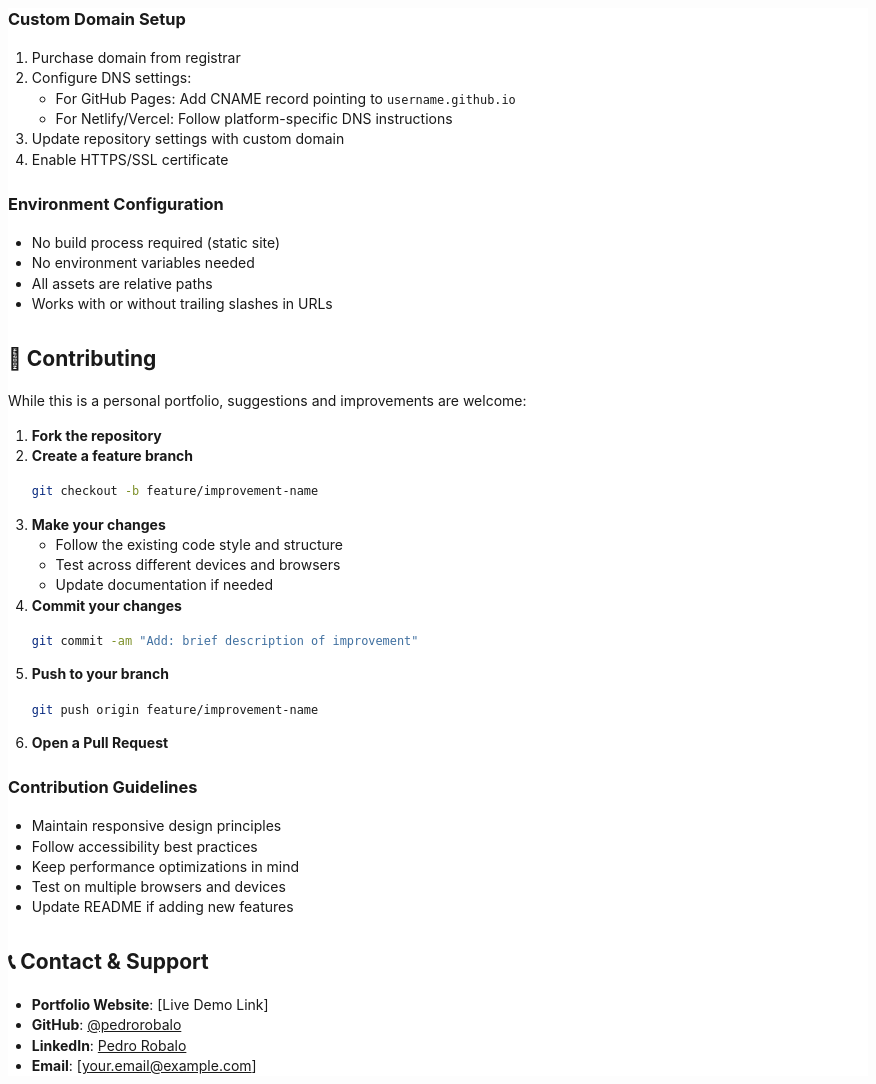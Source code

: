 ### Custom Domain Setup

1. Purchase domain from registrar
2. Configure DNS settings:
   - For GitHub Pages: Add CNAME record pointing to `username.github.io`
   - For Netlify/Vercel: Follow platform-specific DNS instructions
3. Update repository settings with custom domain
4. Enable HTTPS/SSL certificate

### Environment Configuration

- No build process required (static site)
- No environment variables needed
- All assets are relative paths
- Works with or without trailing slashes in URLs

## 🤝 Contributing

While this is a personal portfolio, suggestions and improvements are welcome:

1. **Fork the repository**
2. **Create a feature branch**
   ```bash
   git checkout -b feature/improvement-name
   ```
3. **Make your changes**
   - Follow the existing code style and structure
   - Test across different devices and browsers
   - Update documentation if needed
4. **Commit your changes**
   ```bash
   git commit -am "Add: brief description of improvement"
   ```
5. **Push to your branch**
   ```bash
   git push origin feature/improvement-name
   ```
6. **Open a Pull Request**

### Contribution Guidelines

- Maintain responsive design principles
- Follow accessibility best practices
- Keep performance optimizations in mind
- Test on multiple browsers and devices
- Update README if adding new features

## 📞 Contact & Support

- **Portfolio Website**: [Live Demo Link]
- **GitHub**: [@pedrorobalo](https://github.com/pedrorobalo)
- **LinkedIn**: [Pedro Robalo](https://linkedin.com/in/pedrorobalo)
- **Email**: [your.email@example.com]
